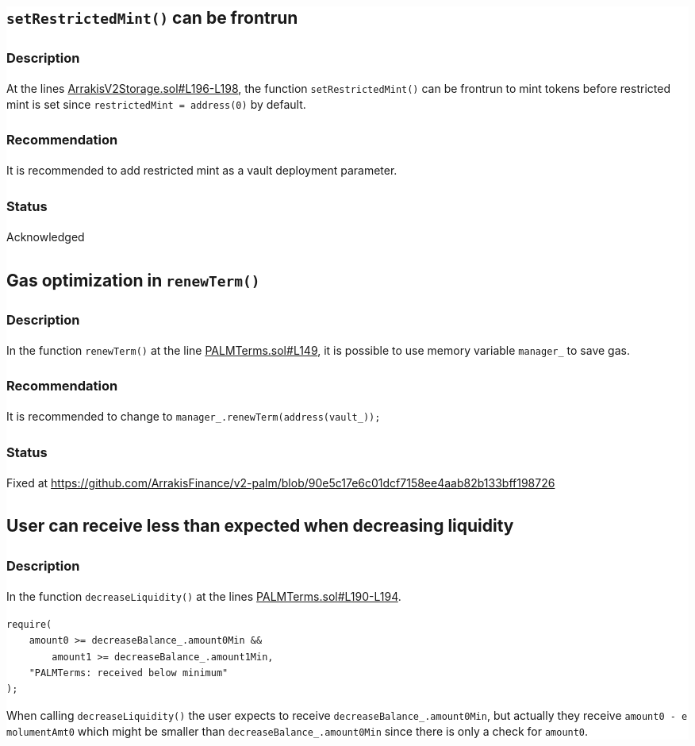 ## `setRestrictedMint()` can be frontrun

### Description

At the lines [ArrakisV2Storage.sol#L196-L198](https://github.com/ArrakisFinance/v2-core/blob/376bfcec803f0644fdc601db3a5772d2179c13a0/contracts/abstract/ArrakisV2Storage.sol#L196-L198), the function `setRestrictedMint()` can be frontrun to mint tokens before restricted mint is set since `restrictedMint = address(0)` by default.

### Recommendation

It is recommended to add restricted mint as a vault deployment parameter.

### Status
Acknowledged

## Gas optimization in `renewTerm()`

### Description

In the function `renewTerm()` at the line [PALMTerms.sol#L149](https://github.com/ArrakisFinance/v2-palm/blob/06f8439430e3b0af9cbbf887926ff93844c28a7d/contracts/PALMTerms.sol#L149), it is possible to use memory variable `manager_` to save gas.

### Recommendation

It is recommended to change to `manager_.renewTerm(address(vault_));`

### Status
Fixed at https://github.com/ArrakisFinance/v2-palm/blob/90e5c17e6c01dcf7158ee4aab82b133bff198726

## User can receive less than expected when decreasing liquidity

### Description

In the function `decreaseLiquidity()` at the lines [PALMTerms.sol#L190-L194](https://github.com/ArrakisFinance/v2-palm/blob/06f8439430e3b0af9cbbf887926ff93844c28a7d/contracts/PALMTerms.sol#L190-L194).
```solidity
require(
    amount0 >= decreaseBalance_.amount0Min &&
        amount1 >= decreaseBalance_.amount1Min,
    "PALMTerms: received below minimum"
);
```

When calling `decreaseLiquidity()` the user expects to receive `decreaseBalance_.amount0Min`, but actually they receive `amount0 - emolumentAmt0` which might be smaller than `decreaseBalance_.amount0Min` since there is only a check for `amount0`.
